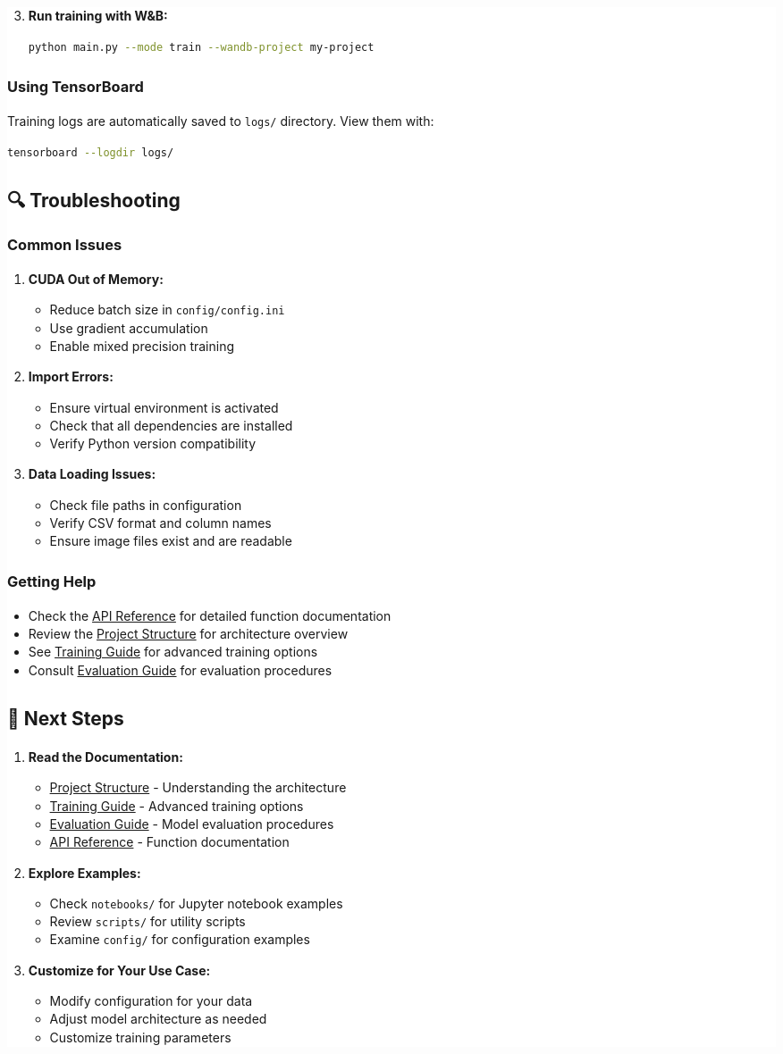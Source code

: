 3. **Run training with W&B:**
   ```bash
   python main.py --mode train --wandb-project my-project
   ```

### Using TensorBoard

Training logs are automatically saved to `logs/` directory. View them with:

```bash
tensorboard --logdir logs/
```

## 🔍 Troubleshooting

### Common Issues

1. **CUDA Out of Memory:**
   - Reduce batch size in `config/config.ini`
   - Use gradient accumulation
   - Enable mixed precision training

2. **Import Errors:**
   - Ensure virtual environment is activated
   - Check that all dependencies are installed
   - Verify Python version compatibility

3. **Data Loading Issues:**
   - Check file paths in configuration
   - Verify CSV format and column names
   - Ensure image files exist and are readable

### Getting Help

- Check the [API Reference](api-reference.md) for detailed function documentation
- Review the [Project Structure](project-structure.md) for architecture overview
- See [Training Guide](training.md) for advanced training options
- Consult [Evaluation Guide](evaluation.md) for evaluation procedures

## 🎯 Next Steps

1. **Read the Documentation:**
   - [Project Structure](project-structure.md) - Understanding the architecture
   - [Training Guide](training.md) - Advanced training options
   - [Evaluation Guide](evaluation.md) - Model evaluation procedures
   - [API Reference](api-reference.md) - Function documentation

2. **Explore Examples:**
   - Check `notebooks/` for Jupyter notebook examples
   - Review `scripts/` for utility scripts
   - Examine `config/` for configuration examples

3. **Customize for Your Use Case:**
   - Modify configuration for your data
   - Adjust model architecture as needed
   - Customize training parameters
